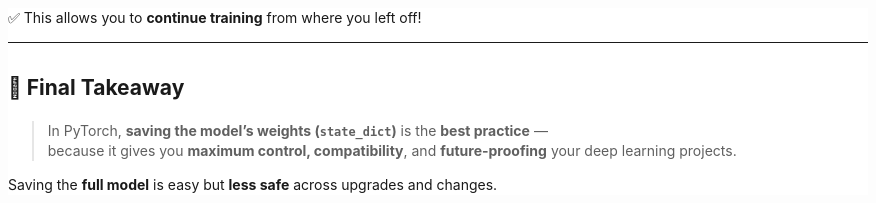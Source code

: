 ✅ This allows you to **continue training** from where you left off!

---

## 🎯 **Final Takeaway**

> In PyTorch, **saving the model’s weights (`state_dict`)** is the **best practice** —  
> because it gives you **maximum control, compatibility**, and **future-proofing** your deep learning projects.

Saving the **full model** is easy but **less safe** across upgrades and changes.
